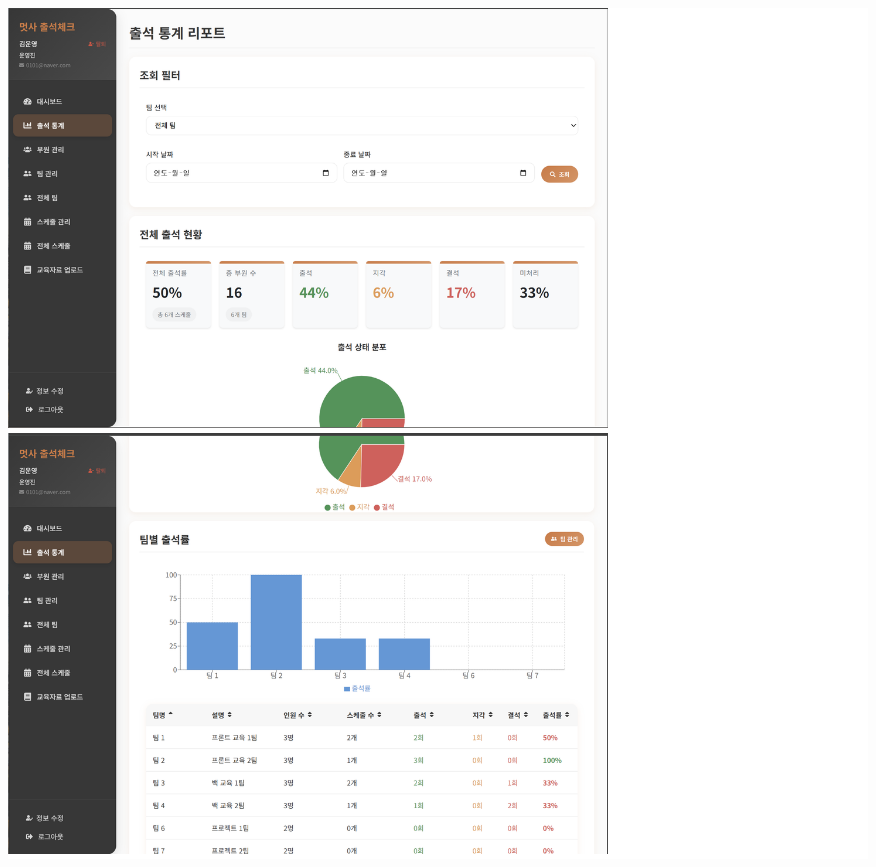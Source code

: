 <img src="./READMEImgs/chart1.png" width="600px" alt="통계 리포트1"/>
<img src="./READMEImgs/chart2.png" width="600px" alt="통계 리포트2"/>